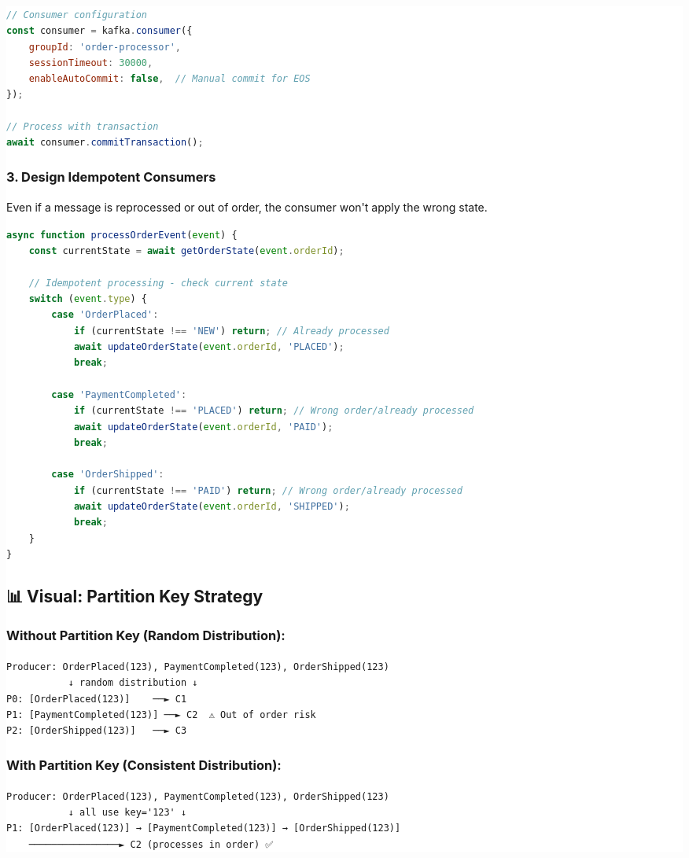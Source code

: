```javascript
// Consumer configuration
const consumer = kafka.consumer({
    groupId: 'order-processor',
    sessionTimeout: 30000,
    enableAutoCommit: false,  // Manual commit for EOS
});

// Process with transaction
await consumer.commitTransaction();
```

### 3. **Design Idempotent Consumers**

Even if a message is reprocessed or out of order, the consumer won't apply the wrong state.

```javascript
async function processOrderEvent(event) {
    const currentState = await getOrderState(event.orderId);
    
    // Idempotent processing - check current state
    switch (event.type) {
        case 'OrderPlaced':
            if (currentState !== 'NEW') return; // Already processed
            await updateOrderState(event.orderId, 'PLACED');
            break;
            
        case 'PaymentCompleted':
            if (currentState !== 'PLACED') return; // Wrong order/already processed
            await updateOrderState(event.orderId, 'PAID');
            break;
            
        case 'OrderShipped':
            if (currentState !== 'PAID') return; // Wrong order/already processed
            await updateOrderState(event.orderId, 'SHIPPED');
            break;
    }
}
```

## 📊 Visual: Partition Key Strategy

### Without Partition Key (Random Distribution):
```text
Producer: OrderPlaced(123), PaymentCompleted(123), OrderShipped(123)
           ↓ random distribution ↓
P0: [OrderPlaced(123)]    ──► C1
P1: [PaymentCompleted(123)] ──► C2  ⚠️ Out of order risk
P2: [OrderShipped(123)]   ──► C3
```

### With Partition Key (Consistent Distribution):
```text
Producer: OrderPlaced(123), PaymentCompleted(123), OrderShipped(123)
           ↓ all use key='123' ↓
P1: [OrderPlaced(123)] → [PaymentCompleted(123)] → [OrderShipped(123)]
    ────────────────► C2 (processes in order) ✅
```
